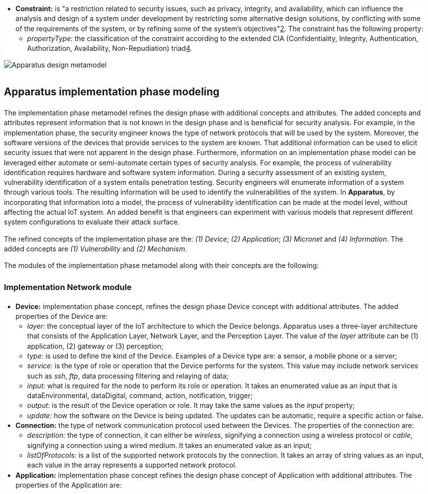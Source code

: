 * **Constraint:** is "a restriction related to security issues, such as privacy, integrity, and availability, which can influence the analysis and design of a system under development by restricting some alternative design solutions, by conflicting with some of the requirements of the system, or by refining some of the system’s objectives"[2](http://www.worldscientific.com/doi/abs/10.1142/S0218194007003240). The constraint has the following property:
  * _propertyType:_ the classification of the constraint according to the extended CIA (Confidentiality, Integrity, Authentication, Authorization, Availability, Non-Repudiation) triad[4](https://books.google.gr/books?hl=en&lr=&id=9NI0AwAAQBAJ&oi=fnd&pg=PP1&dq=The+basics+of+information+security:+Understanding+the+fundamentals+of+Infosec+in+theory+and+practice&ots=Gqblf2bo-q&sig=E1CiJyFQkPEABG3pq9CfFERqW4c&redir_esc=y#v=onepage&q=The%20basics%20of%20information%20security%3A%20Understanding%20the%20fundamentals%20of%20Infosec%20in%20theory%20and%20practice&f=false).

![Apparatus design metamodel](https://raw.githubusercontent.com/Or3stis/apparatus/master/app/metamodels/dgn-model.png)

## Apparatus implementation phase modeling

The implementation phase metamodel refines the design phase with additional concepts and attributes. The added concepts and attributes represent information that is not known in the design phase and is beneficial for security analysis. For example, in the implementation phase, the security engineer knows the type of network protocols that will be used by the system. Moreover, the software versions of the devices that provide services to the system are known. That additional information can be used to elicit security issues that were not apparent in the design phase. Furthermore, information on an implementation phase model can be leveraged either automate or semi-automate certain types of security analysis. For example, the process of vulnerability identification requires hardware and software system information. During a security assessment of an existing system, vulnerability identification of a system entails penetration testing. Security engineers will enumerate information of a system through various tools. The resulting information will be used to identify the vulnerabilities of the system. In **Apparatus**, by incorporating that information into a model, the process of vulnerability identification can be made at the model level, without affecting the actual IoT system. An added benefit is that engineers can experiment with various models that represent different system configurations to evaluate their attack surface.

The refined concepts of the implementation phase are the: _(1) Device_; _(2) Application_; _(3) Micronet_ and _(4) Information_. The added concepts are _(1) Vulnerability_ and _(2) Mechanism_.

The modules of the implementation phase metamodel along with their concepts are the following:

### Implementation Network module

* **Device:** implementation phase concept, refines the design phase Device concept with additional attributes. The added properties of the Device are:
  * _layer:_ the conceptual layer of the IoT architecture to which the Device belongs. Apparatus uses a three-layer architecture that consists of the Application Layer, Network Layer, and the Perception Layer. The value of the _layer_ attribute can be (1) application, (2) gateway or (3) perception;
  * _type:_ is used to define the kind of the Device. Examples of a Device type are: a sensor, a mobile phone or a server;
  * _service:_ is the type of role or operation that the Device performs for the system. This value may include network services such as _ssh_, _ftp_, data processing filtering and relaying of data;
  * _input:_ what is required for the node to perform its role or operation. It takes an enumerated value as an input that is dataEnvironmental, dataDigital, command, action, notification, trigger;
  * _output:_ is the result of the Device operation or role. It may take the same values as the _input_ property;
  * _update:_ how the software on the Device is being updated. The updates can be automatic, require a specific action or false.
* **Connection:** the type of network communication protocol used between the Devices. The properties of the connection are:
  * _description:_ the type of connection, it can either be _wireless_, signifying a connection using a wireless protocol or _cable_, signifying a connection using a wired medium. It takes an enumerated value as an input;
  * _listOfProtocols:_ is a list of the supported network protocols by the connection. It takes an array of string values as an input, each value in the array represents a supported network protocol.
* **Application:** implementation phase concept refines the design phase concept of Application with additional attributes. The properties of the Application are: